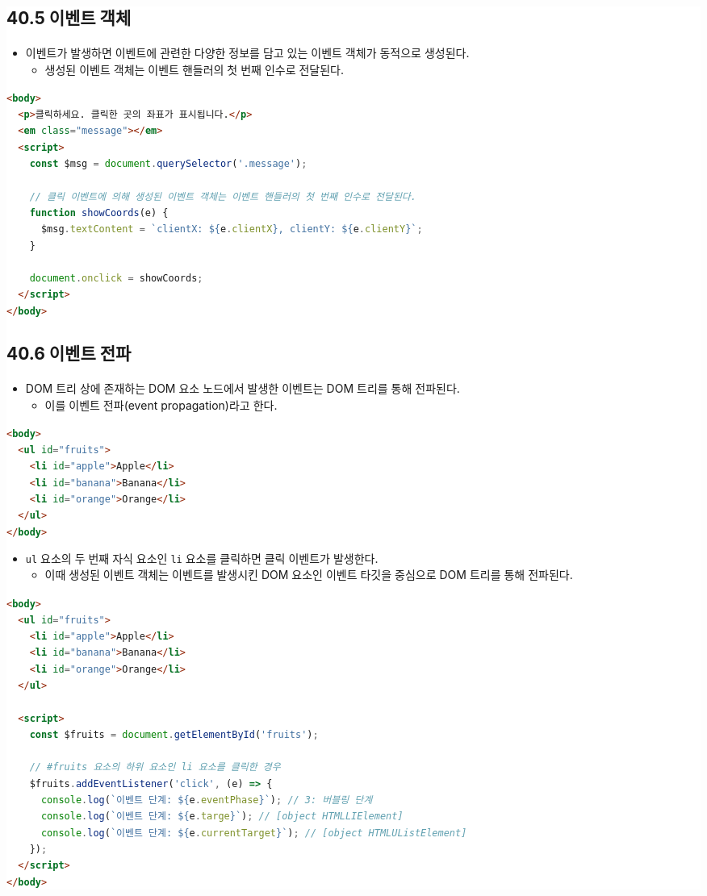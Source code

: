 ## 40.5 이벤트 객체

- 이벤트가 발생하면 이벤트에 관련한 다양한 정보를 담고 있는 이벤트 객체가 동적으로 생성된다.
  - 생성된 이벤트 객체는 이벤트 핸들러의 첫 번째 인수로 전달된다.

```html
<body>
  <p>클릭하세요. 클릭한 곳의 좌표가 표시됩니다.</p>
  <em class="message"></em>
  <script>
    const $msg = document.querySelector('.message');

    // 클릭 이벤트에 의해 생성된 이벤트 객체는 이벤트 핸들러의 첫 번째 인수로 전달된다.
    function showCoords(e) {
      $msg.textContent = `clientX: ${e.clientX}, clientY: ${e.clientY}`;
    }

    document.onclick = showCoords;
  </script>
</body>
```

## 40.6 이벤트 전파

- DOM 트리 상에 존재하는 DOM 요소 노드에서 발생한 이벤트는 DOM 트리를 통해 전파된다.
  - 이를 이벤트 전파(event propagation)라고 한다.

```html
<body>
  <ul id="fruits">
    <li id="apple">Apple</li>
    <li id="banana">Banana</li>
    <li id="orange">Orange</li>
  </ul>
</body>
```

- `ul` 요소의 두 번째 자식 요소인 `li` 요소를 클릭하면 클릭 이벤트가 발생한다.
  - 이때 생성된 이벤트 객체는 이벤트를 발생시킨 DOM 요소인 이벤트 타깃을 중심으로 DOM 트리를 통해 전파된다.

```html
<body>
  <ul id="fruits">
    <li id="apple">Apple</li>
    <li id="banana">Banana</li>
    <li id="orange">Orange</li>
  </ul>

  <script>
    const $fruits = document.getElementById('fruits');

    // #fruits 요소의 하위 요소인 li 요소를 클릭한 경우
    $fruits.addEventListener('click', (e) => {
      console.log(`이벤트 단계: ${e.eventPhase}`); // 3: 버블링 단계
      console.log(`이벤트 단계: ${e.targe}`); // [object HTMLLIElement]
      console.log(`이벤트 단계: ${e.currentTarget}`); // [object HTMLUListElement]
    });
  </script>
</body>
```
